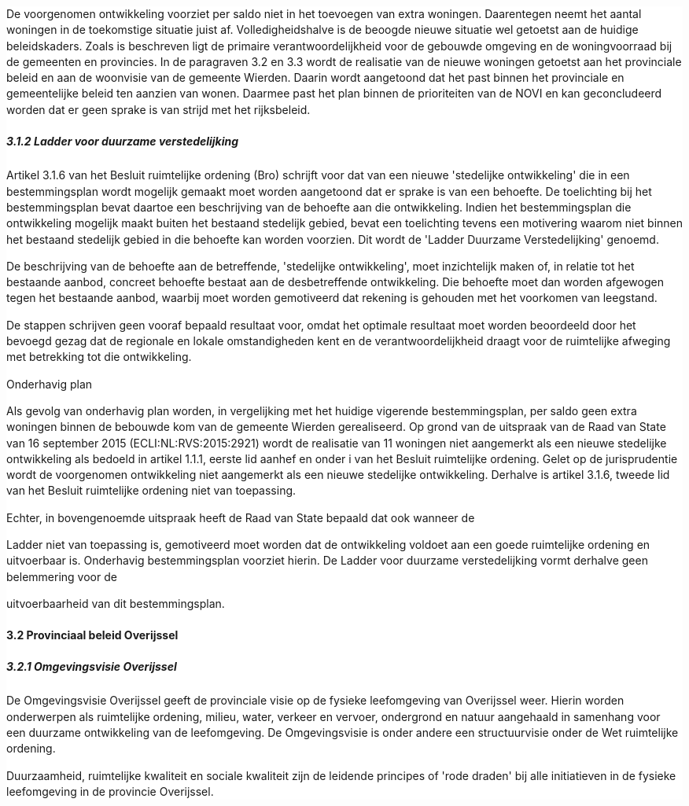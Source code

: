 De voorgenomen ontwikkeling voorziet per saldo niet in het toevoegen van extra woningen. Daarentegen neemt het aantal woningen in de toekomstige situatie juist af. Volledigheidshalve is de beoogde nieuwe situatie wel getoetst aan de huidige beleidskaders. Zoals is beschreven ligt de primaire verantwoordelijkheid voor de gebouwde omgeving en de woningvoorraad bij de gemeenten en provincies. In de paragraven 3\.2 en 3\.3 wordt de realisatie van de nieuwe woningen getoetst aan het provinciale beleid en aan de woonvisie van de gemeente Wierden. Daarin wordt aangetoond dat het past binnen het provinciale en gemeentelijke beleid ten aanzien van wonen. Daarmee past het plan binnen de prioriteiten van de NOVI en kan geconcludeerd worden dat er geen sprake is van strijd met het rijksbeleid.

##### 3\.1\.2 Ladder voor duurzame verstedelijking

Artikel 3\.1\.6 van het Besluit ruimtelijke ordening (Bro) schrijft voor dat van een nieuwe 'stedelijke ontwikkeling' die in een bestemmingsplan wordt mogelijk gemaakt moet worden aangetoond dat er sprake is van een behoefte. De toelichting bij het bestemmingsplan bevat daartoe een beschrijving van de behoefte aan die ontwikkeling. Indien het bestemmingsplan die ontwikkeling mogelijk maakt buiten het bestaand stedelijk gebied, bevat een toelichting tevens een motivering waarom niet binnen het bestaand stedelijk gebied in die behoefte kan worden voorzien. Dit wordt de 'Ladder Duurzame Verstedelijking' genoemd.

De beschrijving van de behoefte aan de betreffende, 'stedelijke ontwikkeling', moet inzichtelijk maken of, in relatie tot het bestaande aanbod, concreet behoefte bestaat aan de desbetreffende ontwikkeling. Die behoefte moet dan worden afgewogen tegen het bestaande aanbod, waarbij moet worden gemotiveerd dat rekening is gehouden met het voorkomen van leegstand.

De stappen schrijven geen vooraf bepaald resultaat voor, omdat het optimale resultaat moet worden beoordeeld door het bevoegd gezag dat de regionale en lokale omstandigheden kent en de verantwoordelijkheid draagt voor de ruimtelijke afweging met betrekking tot die ontwikkeling.

Onderhavig plan

Als gevolg van onderhavig plan worden, in vergelijking met het huidige vigerende bestemmingsplan, per saldo geen extra woningen binnen de bebouwde kom van de gemeente Wierden gerealiseerd. Op grond van de uitspraak van de Raad van State van 16 september 2015 (ECLI:NL:RVS:2015:2921\) wordt de realisatie van 11 woningen niet aangemerkt als een nieuwe stedelijke ontwikkeling als bedoeld in artikel 1\.1\.1, eerste lid aanhef en onder i van het Besluit ruimtelijke ordening. Gelet op de jurisprudentie wordt de voorgenomen ontwikkeling niet aangemerkt als een nieuwe stedelijke ontwikkeling. Derhalve is artikel 3\.1\.6, tweede lid van het Besluit ruimtelijke ordening niet van toepassing.

Echter, in bovengenoemde uitspraak heeft de Raad van State bepaald dat ook wanneer de

Ladder niet van toepassing is, gemotiveerd moet worden dat de ontwikkeling voldoet aan een goede ruimtelijke ordening en uitvoerbaar is. Onderhavig bestemmingsplan voorziet hierin. De Ladder voor duurzame verstedelijking vormt derhalve geen belemmering voor de

uitvoerbaarheid van dit bestemmingsplan.

#### 3\.2 Provinciaal beleid Overijssel

##### 3\.2\.1 Omgevingsvisie Overijssel

De Omgevingsvisie Overijssel geeft de provinciale visie op de fysieke leefomgeving van Overijssel weer. Hierin worden onderwerpen als ruimtelijke ordening, milieu, water, verkeer en vervoer, ondergrond en natuur aangehaald in samenhang voor een duurzame ontwikkeling van de leefomgeving. De Omgevingsvisie is onder andere een structuurvisie onder de Wet ruimtelijke ordening.

Duurzaamheid, ruimtelijke kwaliteit en sociale kwaliteit zijn de leidende principes of 'rode draden' bij alle initiatieven in de fysieke leefomgeving in de provincie Overijssel.
